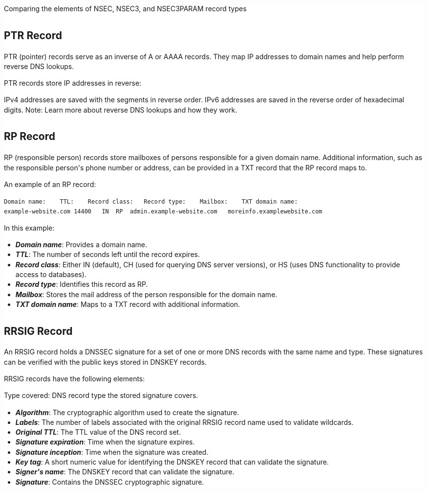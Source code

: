 Comparing the elements of NSEC, NSEC3, and NSEC3PARAM record types

## PTR Record

PTR (pointer) records serve as an inverse of A or AAAA records. They map IP addresses to domain names and help perform reverse DNS lookups.

PTR records store IP addresses in reverse:

IPv4 addresses are saved with the segments in reverse order.
IPv6 addresses are saved in the reverse order of hexadecimal digits.
Note: Learn more about reverse DNS lookups and how they work.

## RP Record

RP (responsible person) records store mailboxes of persons responsible for a given domain name. Additional information, such as the responsible person's phone number or address, can be provided in a TXT record that the RP record maps to.

An example of an RP record:

```
Domain name:	TTL:	Record class:	Record type:	Mailbox:	TXT domain name:
example-website.com	14400	IN	RP	admin.example-website.com	moreinfo.examplewebsite.com
```

In this example:

* ***Domain name***: Provides a domain name.
* ***TTL***: The number of seconds left until the record expires.
* ***Record class***: Either IN (default), CH (used for querying DNS server versions), or HS (uses DNS functionality to provide access to databases).
* ***Record type***: Identifies this record as RP.
* ***Mailbox***: Stores the mail address of the person responsible for the domain name.
* ***TXT domain name***: Maps to a TXT record with additional information.

## RRSIG Record

An RRSIG record holds a DNSSEC signature for a set of one or more DNS records with the same name and type. These signatures can be verified with the public keys stored in DNSKEY records.

RRSIG records have the following elements:

Type covered: DNS record type the stored signature covers.

* ***Algorithm***: The cryptographic algorithm used to create the signature.
* ***Labels***: The number of labels associated with the original RRSIG record name used to validate wildcards.
* ***Original TTL***: The TTL value of the DNS record set.
* ***Signature expiration***: Time when the signature expires.
* ***Signature inception***: Time when the signature was created.
* ***Key tag***: A short numeric value for identifying the DNSKEY record that can validate the signature.
* ***Signer's name***: The DNSKEY record that can validate the signature.
* ***Signature***: Contains the DNSSEC cryptographic signature.
